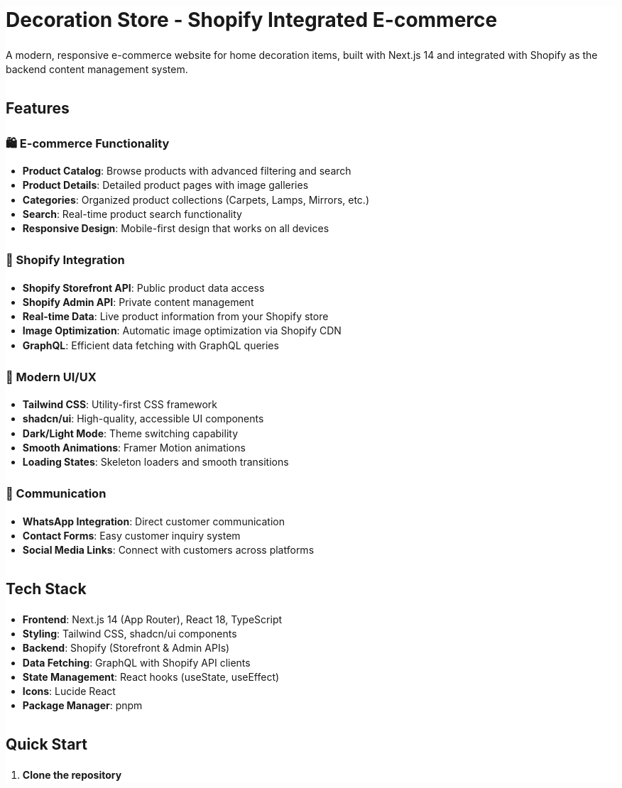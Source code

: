 # Decoration Store - Shopify Integrated E-commerce

A modern, responsive e-commerce website for home decoration items, built with Next.js 14 and integrated with Shopify as the backend content management system.

## Features

### 🛍️ E-commerce Functionality

- **Product Catalog**: Browse products with advanced filtering and search
- **Product Details**: Detailed product pages with image galleries
- **Categories**: Organized product collections (Carpets, Lamps, Mirrors, etc.)
- **Search**: Real-time product search functionality
- **Responsive Design**: Mobile-first design that works on all devices

### 🔗 Shopify Integration

- **Shopify Storefront API**: Public product data access
- **Shopify Admin API**: Private content management
- **Real-time Data**: Live product information from your Shopify store
- **Image Optimization**: Automatic image optimization via Shopify CDN
- **GraphQL**: Efficient data fetching with GraphQL queries

### 🎨 Modern UI/UX

- **Tailwind CSS**: Utility-first CSS framework
- **shadcn/ui**: High-quality, accessible UI components
- **Dark/Light Mode**: Theme switching capability
- **Smooth Animations**: Framer Motion animations
- **Loading States**: Skeleton loaders and smooth transitions

### 📱 Communication

- **WhatsApp Integration**: Direct customer communication
- **Contact Forms**: Easy customer inquiry system
- **Social Media Links**: Connect with customers across platforms

## Tech Stack

- **Frontend**: Next.js 14 (App Router), React 18, TypeScript
- **Styling**: Tailwind CSS, shadcn/ui components
- **Backend**: Shopify (Storefront & Admin APIs)
- **Data Fetching**: GraphQL with Shopify API clients
- **State Management**: React hooks (useState, useEffect)
- **Icons**: Lucide React
- **Package Manager**: pnpm

## Quick Start

1. **Clone the repository**
